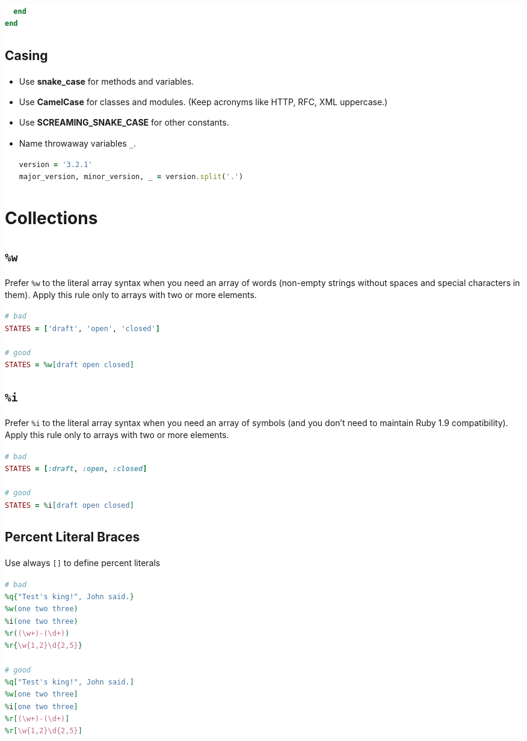 ```ruby
  end
end
```

## Casing

* Use **snake_case** for methods and variables.

* Use **CamelCase** for classes and modules. (Keep acronyms like HTTP, RFC, XML uppercase.)

* Use **SCREAMING_SNAKE_CASE** for other constants.

* Name throwaway variables `_`.

  ```ruby
  version = '3.2.1'
  major_version, minor_version, _ = version.split('.')
  ```


# Collections
## `%w`

Prefer `%w` to the literal array syntax when you need an array of words (non-empty strings without spaces and special characters in them). Apply this rule only to arrays with two or more elements.

```ruby
# bad
STATES = ['draft', 'open', 'closed']

# good
STATES = %w[draft open closed]
```

## `%i`

Prefer `%i` to the literal array syntax when you need an array of symbols (and you don’t need to maintain Ruby 1.9 compatibility). Apply this rule only to arrays with two or more elements.

```ruby
# bad
STATES = [:draft, :open, :closed]

# good
STATES = %i[draft open closed]
```

## Percent Literal Braces

Use always `[]` to define percent literals

```ruby
# bad
%q{"Test's king!", John said.}
%w(one two three)
%i(one two three)
%r((\w+)-(\d+))
%r{\w{1,2}\d{2,5}}

# good
%q["Test's king!", John said.]
%w[one two three]
%i[one two three]
%r[(\w+)-(\d+)]
%r[\w{1,2}\d{2,5}]
```